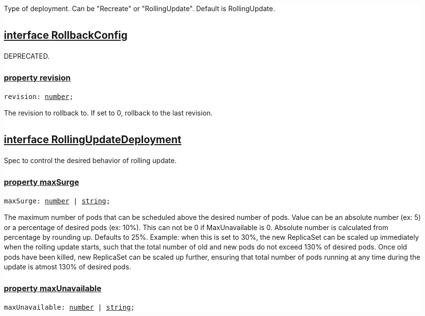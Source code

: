 Type of deployment. Can be "Recreate" or "RollingUpdate". Default is RollingUpdate.

</div>
</div>
<h2 class="pdoc-module-header" id="RollbackConfig">
<a class="pdoc-member-name" href="https://github.com/pulumi/pulumi-kubernetes/blob/master/sdk/nodejs/types/output.ts#L2823">interface <b>RollbackConfig</b></a>
</h2>
<div class="pdoc-module-contents" markdown="1">

DEPRECATED.

<h3 class="pdoc-member-header" id="RollbackConfig-revision">
<a class="pdoc-child-name" href="https://github.com/pulumi/pulumi-kubernetes/blob/master/sdk/nodejs/types/output.ts#L2827">property <b>revision</b></a>
</h3>
<div class="pdoc-member-contents" markdown="1">
<pre class="highlight"><span class='kd'></span>revision: <span class='kd'><a href='https://developer.mozilla.org/en-US/docs/Web/JavaScript/Reference/Global_Objects/Number'>number</a></span>;</pre>

The revision to rollback to. If set to 0, rollback to the last revision.

</div>
</div>
<h2 class="pdoc-module-header" id="RollingUpdateDeployment">
<a class="pdoc-member-name" href="https://github.com/pulumi/pulumi-kubernetes/blob/master/sdk/nodejs/types/output.ts#L2834">interface <b>RollingUpdateDeployment</b></a>
</h2>
<div class="pdoc-module-contents" markdown="1">

Spec to control the desired behavior of rolling update.

<h3 class="pdoc-member-header" id="RollingUpdateDeployment-maxSurge">
<a class="pdoc-child-name" href="https://github.com/pulumi/pulumi-kubernetes/blob/master/sdk/nodejs/types/output.ts#L2845">property <b>maxSurge</b></a>
</h3>
<div class="pdoc-member-contents" markdown="1">
<pre class="highlight"><span class='kd'></span>maxSurge: <span class='kd'><a href='https://developer.mozilla.org/en-US/docs/Web/JavaScript/Reference/Global_Objects/Number'>number</a></span> | <span class='kd'><a href='https://developer.mozilla.org/en-US/docs/Web/JavaScript/Reference/Global_Objects/String'>string</a></span>;</pre>

The maximum number of pods that can be scheduled above the desired number of pods. Value
can be an absolute number (ex: 5) or a percentage of desired pods (ex: 10%). This can not
be 0 if MaxUnavailable is 0. Absolute number is calculated from percentage by rounding up.
Defaults to 25%. Example: when this is set to 30%, the new ReplicaSet can be scaled up
immediately when the rolling update starts, such that the total number of old and new pods
do not exceed 130% of desired pods. Once old pods have been killed, new ReplicaSet can be
scaled up further, ensuring that total number of pods running at any time during the update
is atmost 130% of desired pods.

</div>
<h3 class="pdoc-member-header" id="RollingUpdateDeployment-maxUnavailable">
<a class="pdoc-child-name" href="https://github.com/pulumi/pulumi-kubernetes/blob/master/sdk/nodejs/types/output.ts#L2857">property <b>maxUnavailable</b></a>
</h3>
<div class="pdoc-member-contents" markdown="1">
<pre class="highlight"><span class='kd'></span>maxUnavailable: <span class='kd'><a href='https://developer.mozilla.org/en-US/docs/Web/JavaScript/Reference/Global_Objects/Number'>number</a></span> | <span class='kd'><a href='https://developer.mozilla.org/en-US/docs/Web/JavaScript/Reference/Global_Objects/String'>string</a></span>;</pre>
